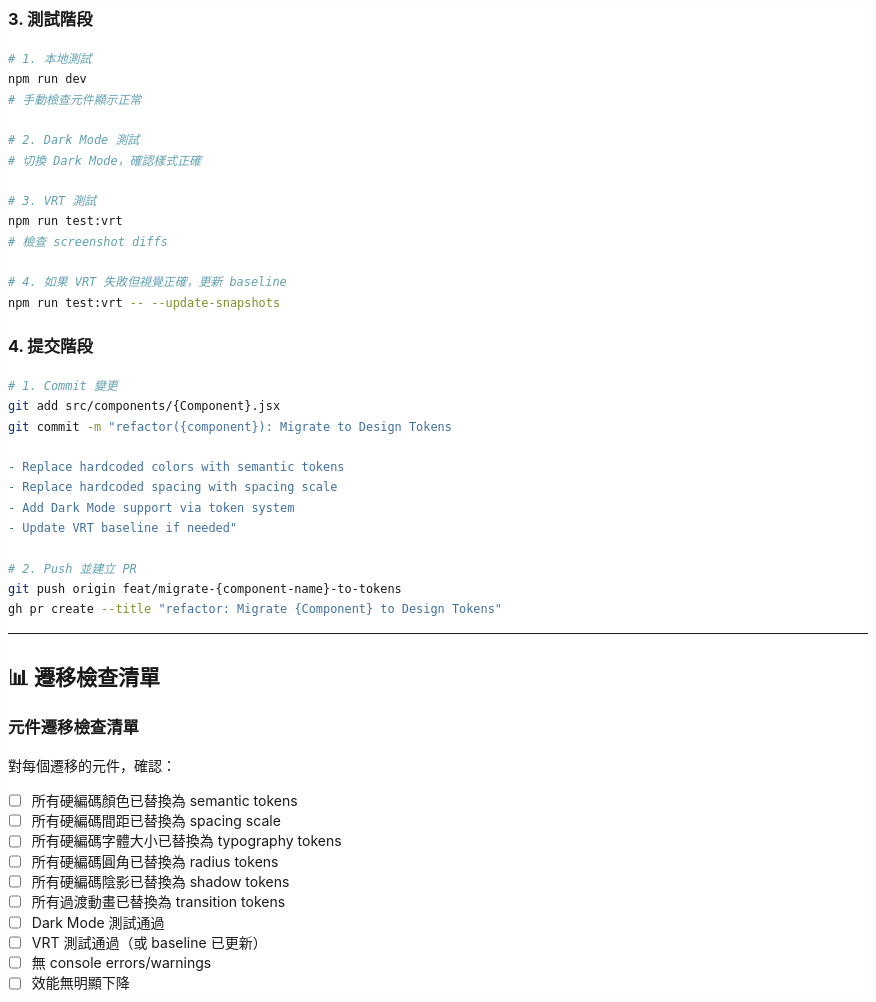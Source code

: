 ### 3. 測試階段

```bash
# 1. 本地測試
npm run dev
# 手動檢查元件顯示正常

# 2. Dark Mode 測試
# 切換 Dark Mode，確認樣式正確

# 3. VRT 測試
npm run test:vrt
# 檢查 screenshot diffs

# 4. 如果 VRT 失敗但視覺正確，更新 baseline
npm run test:vrt -- --update-snapshots
```

### 4. 提交階段

```bash
# 1. Commit 變更
git add src/components/{Component}.jsx
git commit -m "refactor({component}): Migrate to Design Tokens

- Replace hardcoded colors with semantic tokens
- Replace hardcoded spacing with spacing scale
- Add Dark Mode support via token system
- Update VRT baseline if needed"

# 2. Push 並建立 PR
git push origin feat/migrate-{component-name}-to-tokens
gh pr create --title "refactor: Migrate {Component} to Design Tokens"
```

---

## 📊 遷移檢查清單

### 元件遷移檢查清單

對每個遷移的元件，確認：

- [ ] 所有硬編碼顏色已替換為 semantic tokens
- [ ] 所有硬編碼間距已替換為 spacing scale
- [ ] 所有硬編碼字體大小已替換為 typography tokens
- [ ] 所有硬編碼圓角已替換為 radius tokens
- [ ] 所有硬編碼陰影已替換為 shadow tokens
- [ ] 所有過渡動畫已替換為 transition tokens
- [ ] Dark Mode 測試通過
- [ ] VRT 測試通過（或 baseline 已更新）
- [ ] 無 console errors/warnings
- [ ] 效能無明顯下降
